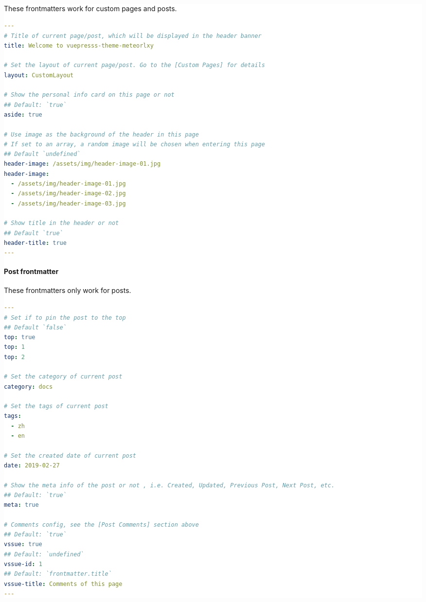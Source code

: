 These frontmatters work for custom pages and posts.

```yaml
---
# Title of current page/post, which will be displayed in the header banner
title: Welcome to vuepresss-theme-meteorlxy

# Set the layout of current page/post. Go to the [Custom Pages] for details
layout: CustomLayout

# Show the personal info card on this page or not
## Default: `true`
aside: true

# Use image as the background of the header in this page
# If set to an array, a random image will be chosen when entering this page
## Default `undefined`
header-image: /assets/img/header-image-01.jpg
header-image:
  - /assets/img/header-image-01.jpg
  - /assets/img/header-image-02.jpg
  - /assets/img/header-image-03.jpg

# Show title in the header or not
## Default `true`
header-title: true
---
```

#### Post frontmatter

These frontmatters only work for posts.

```yaml
---
# Set if to pin the post to the top
## Default `false`
top: true
top: 1
top: 2

# Set the category of current post
category: docs

# Set the tags of current post
tags:
  - zh
  - en

# Set the created date of current post
date: 2019-02-27

# Show the meta info of the post or not , i.e. Created, Updated, Previous Post, Next Post, etc.
## Default: `true`
meta: true

# Comments config, see the [Post Comments] section above
## Default: `true`
vssue: true
## Default: `undefined`
vssue-id: 1
## Default: `frontmatter.title`
vssue-title: Comments of this page
---
```
